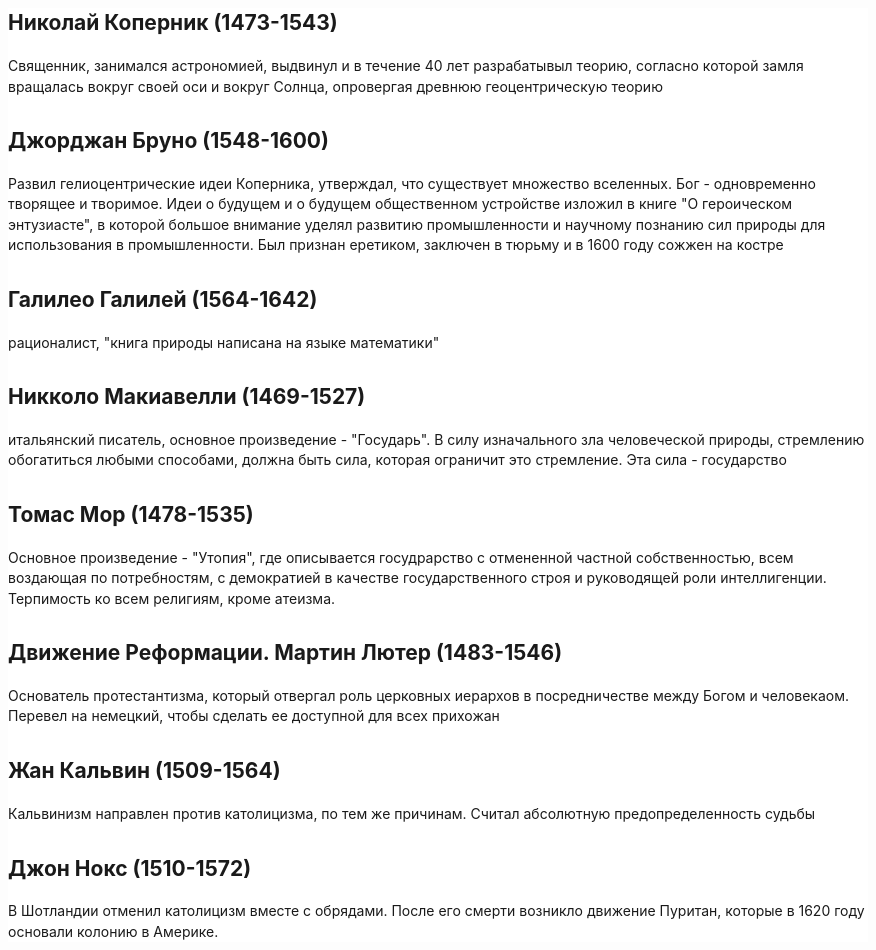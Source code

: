 ## Николай Коперник (1473-1543)
Священник, занимался астрономией, выдвинул и в течение 40 лет разрабатывыл теорию, согласно которой замля вращалась вокруг своей оси и вокруг Солнца, опровергая древнюю геоцентрическую теорию

## Джорджан Бруно (1548-1600)
Развил гелиоцентрические идеи Коперника, утверждал, что существует множество вселенных. Бог - одновременно творящее и творимое. 
Идеи о будущем и о будущем общественном устройстве изложил в книге "О героическом энтузиасте", в которой большое внимание уделял развитию промышленности и научному познанию сил природы для использования в промышленности. 
Был признан еретиком, заключен в тюрьму и в 1600 году сожжен на костре

## Галилео Галилей (1564-1642)
рационалист, "книга природы написана на языке математики"

## Никколо Макиавелли (1469-1527)
итальянский писатель, основное произведение - "Государь". 
В силу изначального зла человеческой природы, стремлению обогатиться любыми способами, должна быть сила, которая ограничит это стремление. Эта сила - государство

## Томас Мор (1478-1535)
Основное произведение - "Утопия", где описывается госудрарство с отмененной частной собственностью, всем воздающая по потребностям, с демократией в качестве государственного строя и руководящей роли интеллигенции. Терпимость ко всем религиям, кроме атеизма.

## Движение Реформации. Мартин Лютер (1483-1546)
Основатель протестантизма, который отвергал роль церковных иерархов в посредничестве между Богом и человекаом. Перевел на немецкий, чтобы сделать ее доступной для всех прихожан

## Жан Кальвин (1509-1564)
Кальвинизм направлен против католицизма, по тем же причинам. Считал абсолютную предопределенность судьбы

## Джон Нокс (1510-1572)
В Шотландии отменил католицизм вместе с обрядами. После его смерти возникло движение Пуритан, которые в 1620 году основали колонию в Америке.



